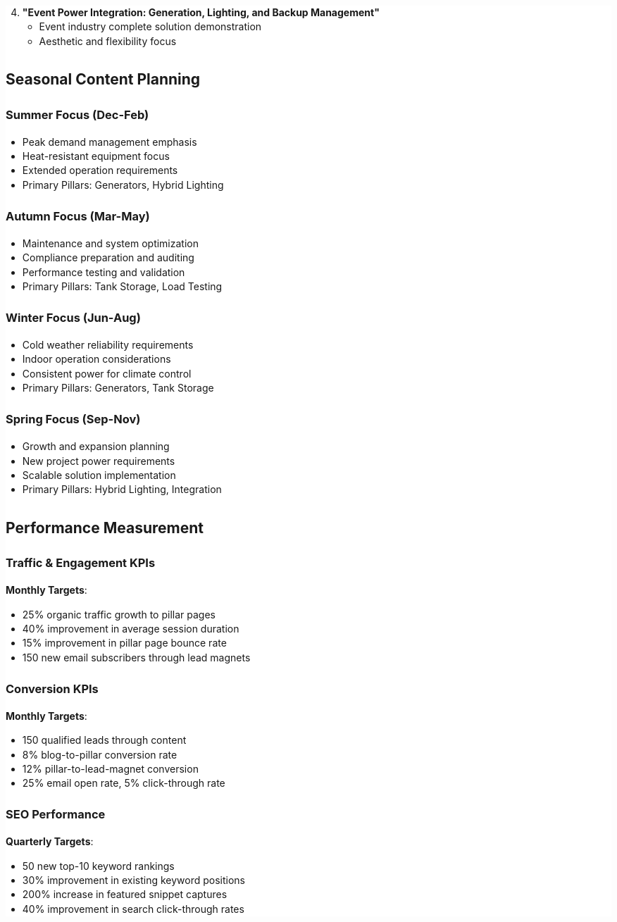 4. **"Event Power Integration: Generation, Lighting, and Backup Management"**
   - Event industry complete solution demonstration
   - Aesthetic and flexibility focus

## Seasonal Content Planning

### Summer Focus (Dec-Feb)
- Peak demand management emphasis
- Heat-resistant equipment focus
- Extended operation requirements
- Primary Pillars: Generators, Hybrid Lighting

### Autumn Focus (Mar-May)  
- Maintenance and system optimization
- Compliance preparation and auditing
- Performance testing and validation
- Primary Pillars: Tank Storage, Load Testing

### Winter Focus (Jun-Aug)
- Cold weather reliability requirements
- Indoor operation considerations
- Consistent power for climate control
- Primary Pillars: Generators, Tank Storage

### Spring Focus (Sep-Nov)
- Growth and expansion planning
- New project power requirements
- Scalable solution implementation
- Primary Pillars: Hybrid Lighting, Integration

## Performance Measurement

### Traffic & Engagement KPIs
**Monthly Targets**:
- 25% organic traffic growth to pillar pages
- 40% improvement in average session duration
- 15% improvement in pillar page bounce rate
- 150 new email subscribers through lead magnets

### Conversion KPIs  
**Monthly Targets**:
- 150 qualified leads through content
- 8% blog-to-pillar conversion rate
- 12% pillar-to-lead-magnet conversion
- 25% email open rate, 5% click-through rate

### SEO Performance
**Quarterly Targets**:
- 50 new top-10 keyword rankings
- 30% improvement in existing keyword positions
- 200% increase in featured snippet captures
- 40% improvement in search click-through rates
